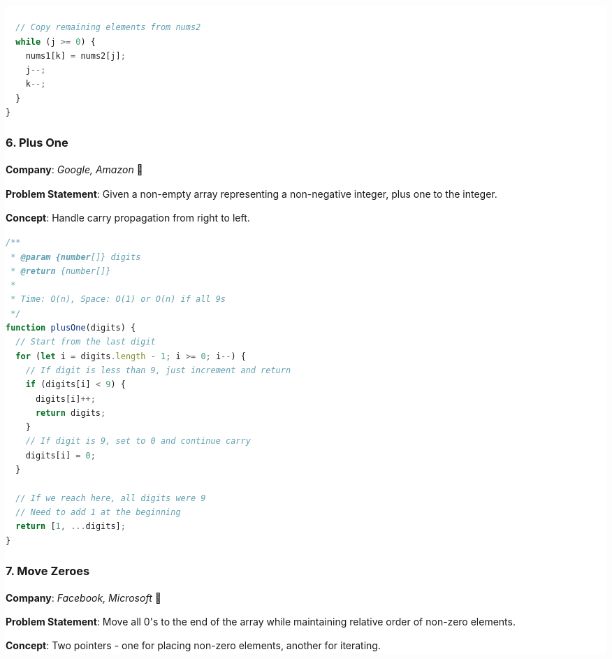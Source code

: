 ```javascript

  // Copy remaining elements from nums2
  while (j >= 0) {
    nums1[k] = nums2[j];
    j--;
    k--;
  }
}
```

### 6. Plus One

**Company**: _Google, Amazon_ 🏢

**Problem Statement**: Given a non-empty array representing a non-negative
integer, plus one to the integer.

**Concept**: Handle carry propagation from right to left.

```javascript
/**
 * @param {number[]} digits
 * @return {number[]}
 *
 * Time: O(n), Space: O(1) or O(n) if all 9s
 */
function plusOne(digits) {
  // Start from the last digit
  for (let i = digits.length - 1; i >= 0; i--) {
    // If digit is less than 9, just increment and return
    if (digits[i] < 9) {
      digits[i]++;
      return digits;
    }
    // If digit is 9, set to 0 and continue carry
    digits[i] = 0;
  }

  // If we reach here, all digits were 9
  // Need to add 1 at the beginning
  return [1, ...digits];
}
```

### 7. Move Zeroes

**Company**: _Facebook, Microsoft_ 🏢

**Problem Statement**: Move all 0's to the end of the array while maintaining
relative order of non-zero elements.

**Concept**: Two pointers - one for placing non-zero elements, another for
iterating.
